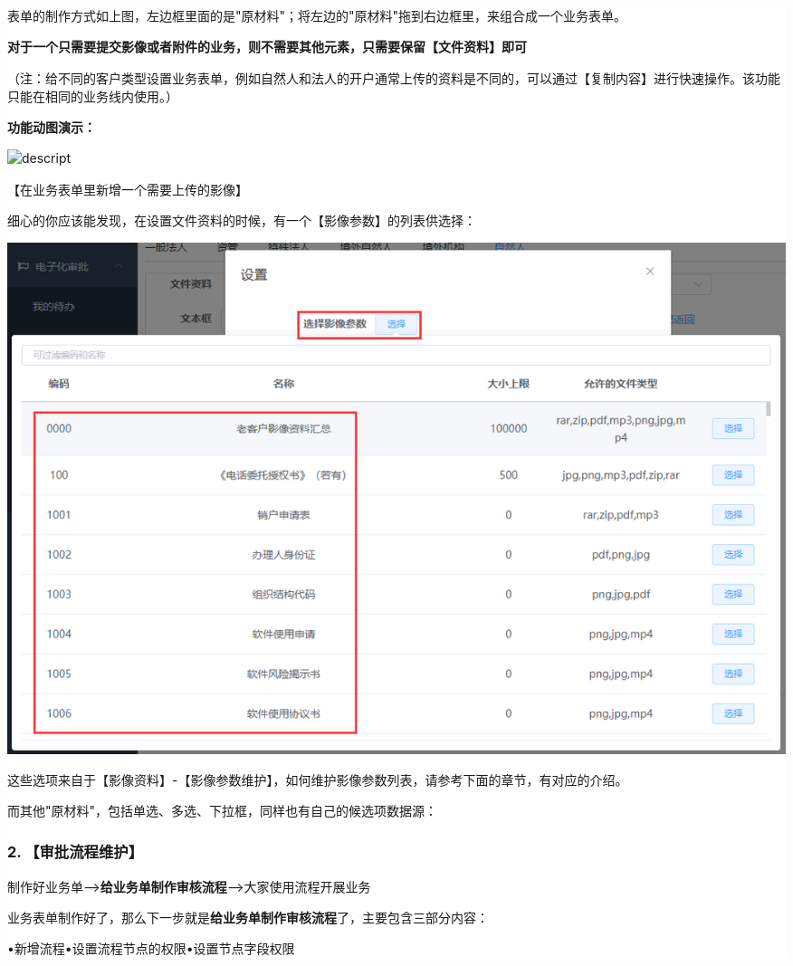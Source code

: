 表单的制作方式如上图，左边框里面的是\"原材料\"；将左边的\"原材料\"拖到右边框里，来组合成一个业务表单。

**对于一个只需要提交影像或者附件的业务，则不需要其他元素，只需要保留【文件资料】即可**

（注：给不同的客户类型设置业务表单，例如自然人和法人的开户通常上传的资料是不同的，可以通过【复制内容】进行快速操作。该功能只能在相同的业务线内使用。）

**功能动图演示：**

![descript](./oa-media/image16.gif)

【在业务表单里新增一个需要上传的影像】

细心的你应该能发现，在设置文件资料的时候，有一个【影像参数】的列表供选择：

![descript](./oa-media/image17.png)

这些选项来自于【影像资料】-【影像参数维护】，如何维护影像参数列表，请参考下面的章节，有对应的介绍。

而其他"原材料"，包括单选、多选、下拉框，同样也有自己的候选项数据源：

###  **2. 【审批流程维护】**

制作好业务单\--\>**给业务单制作审核流程**\--\>大家使用流程开展业务

业务表单制作好了，那么下一步就是**给业务单制作审核流程**了，主要包含三部分内容：

•新增流程•设置流程节点的权限•设置节点字段权限
